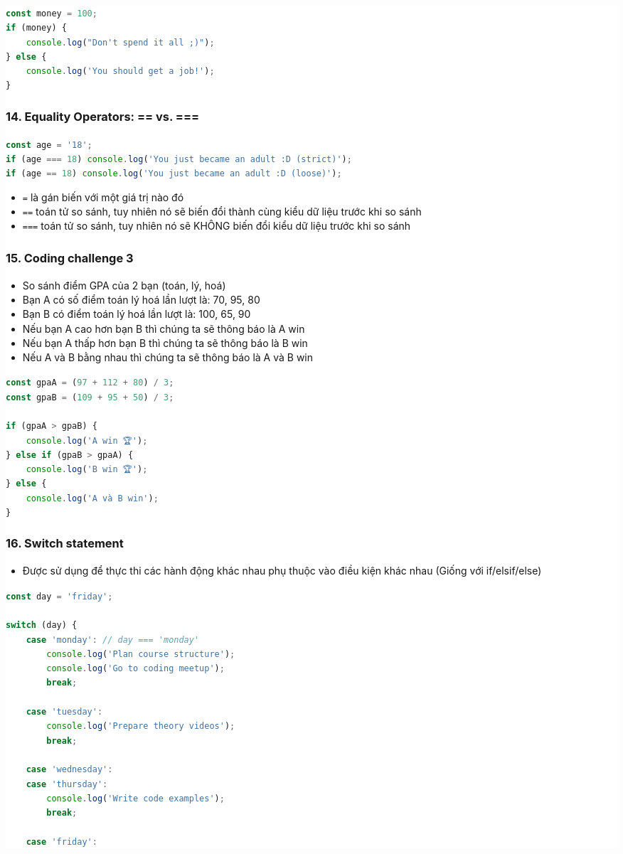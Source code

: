 ```js
const money = 100;
if (money) {
	console.log("Don't spend it all ;)");
} else {
	console.log('You should get a job!');
}
```


### 14. Equality Operators: == vs. ===
```js
const age = '18';
if (age === 18) console.log('You just became an adult :D (strict)');
if (age == 18) console.log('You just became an adult :D (loose)');
```

- `=` là gán biến với một giá trị nào đó
- `==` toán tử so sánh, tuy nhiên nó sẽ biến đổi thành cùng kiểu dữ liệu trước khi so sánh
- `===` toán tử so sánh, tuy nhiên nó sẽ KHÔNG biến đổi kiểu dữ liệu trước khi so sánh

### 15. Coding challenge 3
- So sánh điểm GPA của 2 bạn (toán, lý, hoá)
- Bạn A có số điểm toán lý hoá lần lượt là: 70, 95, 80
- Bạn B có điểm toán lý hoá lần lượt là: 100, 65, 90
- Nếu bạn A cao hơn bạn B thì chúng ta sẽ thông báo là A win
- Nếu bạn A thấp hơn bạn B thì chúng ta sẽ thông báo là B win
- Nếu A và B bằng nhau thì chúng ta sẽ thông báo là A và B win

```js
const gpaA = (97 + 112 + 80) / 3;
const gpaB = (109 + 95 + 50) / 3;

if (gpaA > gpaB) {
	console.log('A win 🏆');
} else if (gpaB > gpaA) {
	console.log('B win 🏆');
} else {
	console.log('A và B win');
}
```


### 16. Switch statement
- Được sử dụng để thực thi các hành động khác nhau phụ thuộc vào điều kiện khác nhau (Giống với if/elsif/else)

```js
const day = 'friday';

switch (day) {
	case 'monday': // day === 'monday'
		console.log('Plan course structure');
		console.log('Go to coding meetup');
		break;

	case 'tuesday':
		console.log('Prepare theory videos');
		break;
		
	case 'wednesday':
	case 'thursday':
		console.log('Write code examples');
		break;

	case 'friday':
```